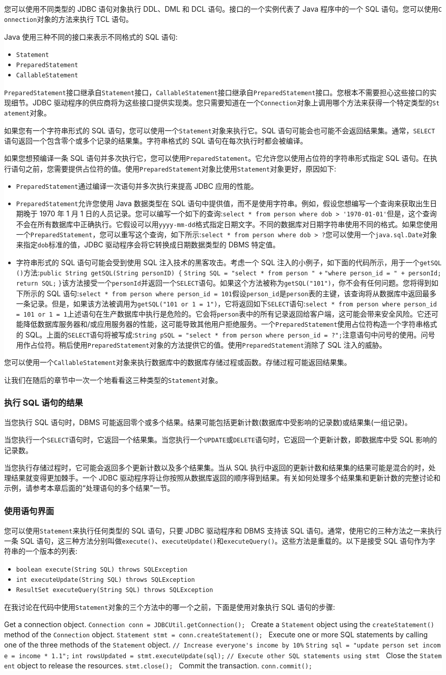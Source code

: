 您可以使用不同类型的 JDBC 语句对象执行 DDL、DML 和 DCL 语句。接口的一个实例代表了 Java 程序中的一个 SQL 语句。您可以使用`Connection`对象的方法来执行 TCL 语句。

Java 使用三种不同的接口来表示不同格式的 SQL 语句:

*   `Statement`
*   `PreparedStatement`
*   `CallableStatement`

`PreparedStatement`接口继承自`Statement`接口，`CallableStatement`接口继承自`PreparedStatement`接口。您根本不需要担心这些接口的实现细节。JDBC 驱动程序的供应商将为这些接口提供实现类。您只需要知道在一个`Connection`对象上调用哪个方法来获得一个特定类型的`Statement`对象。

如果您有一个字符串形式的 SQL 语句，您可以使用一个`Statement`对象来执行它。SQL 语句可能会也可能不会返回结果集。通常，`SELECT`语句返回一个包含零个或多个记录的结果集。字符串格式的 SQL 语句在每次执行时都会被编译。

如果您想预编译一条 SQL 语句并多次执行它，您可以使用`PreparedStatement`。它允许您以使用占位符的字符串形式指定 SQL 语句。在执行语句之前，您需要提供占位符的值。使用`PreparedStatement`对象比使用`Statement`对象更好，原因如下:

*   `PreparedStatement`通过编译一次语句并多次执行来提高 JDBC 应用的性能。
*   `PreparedStatement`允许您使用 Java 数据类型在 SQL 语句中提供值，而不是使用字符串。例如，假设您想编写一个查询来获取出生日期晚于 1970 年 1 月 1 日的人员记录。您可以编写一个如下的查询:`select * from person where dob > '1970-01-01'`但是，这个查询不会在所有数据库中正确执行。它假设可以用`yyyy-mm-dd`格式指定日期文字。不同的数据库对日期字符串使用不同的格式。如果您使用一个`PreparedStatement`，您可以重写这个查询，如下所示:`select * from person where dob > ?`您可以使用一个`java.sql.Date`对象来指定`dob`标准的值，JDBC 驱动程序会将它转换成日期数据类型的 DBMS 特定值。

*   字符串形式的 SQL 语句可能会受到使用 SQL 注入技术的黑客攻击。考虑一个 SQL 注入的小例子，如下面的代码所示，用于一个`getSQL()`方法:`public String getSQL(String personID) {` `String SQL = "select * from person " +` `"where person_id = " + personId;` `return SQL;` `}`该方法接受一个`personId`并返回一个`SELECT`语句。如果这个方法被称为`getSQL("101")`，你不会有任何问题。您将得到如下所示的 SQL 语句:`select * from person where person_id = 101`假设`person_id`是`person`表的主键，该查询将从数据库中返回最多一条记录。但是，如果该方法被调用为`getSQL("101 or 1 = 1")`，它将返回如下`SELECT`语句:`select * from person where person_id = 101 or 1 = 1`上述语句在生产数据库中执行是危险的。它会将`person`表中的所有记录返回给客户端，这可能会带来安全风险。它还可能降低数据库服务器和/或应用服务器的性能，这可能导致其他用户拒绝服务。一个`PreparedStatement`使用占位符构造一个字符串格式的 SQL。上面的`SELECT`语句将被写成:`String pSQL = "select * from person where person_id = ?";`注意语句中问号的使用。问号用作占位符。稍后使用`PreparedStatement`对象的方法提供它的值。使用`PreparedStatement`消除了 SQL 注入的威胁。

您可以使用一个`CallableStatement`对象来执行数据库中的数据库存储过程或函数。存储过程可能返回结果集。

让我们在随后的章节中一次一个地看看这三种类型的`Statement`对象。

### 执行 SQL 语句的结果

当您执行 SQL 语句时，DBMS 可能返回零个或多个结果。结果可能包括更新计数(数据库中受影响的记录数)或结果集(一组记录)。

当您执行一个`SELECT`语句时，它返回一个结果集。当您执行一个`UPDATE`或`DELETE`语句时，它返回一个更新计数，即数据库中受 SQL 影响的记录数。

当您执行存储过程时，它可能会返回多个更新计数以及多个结果集。当从 SQL 执行中返回的更新计数和结果集的结果可能是混合的时，处理结果就变得更加棘手。一个 JDBC 驱动程序将让你按照从数据库返回的顺序得到结果。有关如何处理多个结果集和更新计数的完整讨论和示例，请参考本章后面的“处理语句的多个结果”一节。

### 使用语句界面

您可以使用`Statement`来执行任何类型的 SQL 语句，只要 JDBC 驱动程序和 DBMS 支持该 SQL 语句。通常，使用它的三种方法之一来执行一条 SQL 语句，这三种方法分别叫做`execute()`、`executeUpdate()`和`executeQuery()`。这些方法是重载的。以下是接受 SQL 语句作为字符串的一个版本的列表:

*   `boolean execute(String SQL) throws SQLException`
*   `int executeUpdate(String SQL) throws SQLException`
*   `ResultSet executeQuery(String SQL) throws SQLException`

在我讨论在代码中使用`Statement`对象的三个方法中的哪一个之前，下面是使用对象执行 SQL 语句的步骤:

Get a connection object. `Connection conn = JDBCUtil.getConnection();`   Create a `Statement` object using the `createStatement()` method of the `Connection` object. `Statement stmt = conn.createStatement();`   Execute one or more SQL statements by calling one of the three methods of the `Statement` object. `// Increase everyone's income by 10%` `String sql = "update person set income = income * 1.1";` `int rowsUpdated = stmt.executeUpdate(sql);` `// Execute other SQL statements using stmt`   Close the `Statement` object to release the resources. `stmt.close();`   Commit the transaction. `conn.commit();`  
